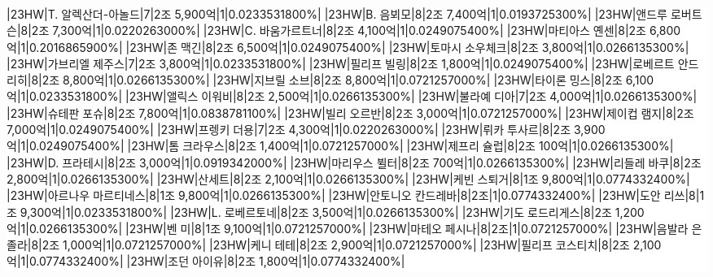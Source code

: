 |23HW|T. 알렉산더-아놀드|7|2조 5,900억|1|0.0233531800%|
|23HW|B. 음뵈모|8|2조 7,400억|1|0.0193725300%|
|23HW|앤드루 로버트슨|8|2조 7,300억|1|0.0220263000%|
|23HW|C. 바움가르트너|8|2조 4,100억|1|0.0249075400%|
|23HW|마티아스 옌센|8|2조 6,800억|1|0.2016865900%|
|23HW|존 맥긴|8|2조 6,500억|1|0.0249075400%|
|23HW|토마시 소우체크|8|2조 3,800억|1|0.0266135300%|
|23HW|가브리엘 제주스|7|2조 3,800억|1|0.0233531800%|
|23HW|필리프 빌링|8|2조 1,800억|1|0.0249075400%|
|23HW|로베르트 안드리히|8|2조 8,800억|1|0.0266135300%|
|23HW|지브릴 소브|8|2조 8,800억|1|0.0721257000%|
|23HW|타이론 밍스|8|2조 6,100억|1|0.0233531800%|
|23HW|앨릭스 이워비|8|2조 2,500억|1|0.0266135300%|
|23HW|불라예 디아|7|2조 4,000억|1|0.0266135300%|
|23HW|슈테판 포슈|8|2조 7,800억|1|0.0838781100%|
|23HW|빌리 오르반|8|2조 3,000억|1|0.0721257000%|
|23HW|제이컵 램지|8|2조 7,000억|1|0.0249075400%|
|23HW|프렝키 더용|7|2조 4,300억|1|0.0220263000%|
|23HW|뤼카 투사르|8|2조 3,900억|1|0.0249075400%|
|23HW|톰 크라우스|8|2조 1,400억|1|0.0721257000%|
|23HW|제프리 슐럽|8|2조 100억|1|0.0266135300%|
|23HW|D. 프라테시|8|2조 3,000억|1|0.0919342000%|
|23HW|마리우스 뷜터|8|2조 700억|1|0.0266135300%|
|23HW|리들레 바쿠|8|2조 2,800억|1|0.0266135300%|
|23HW|산세트|8|2조 2,100억|1|0.0266135300%|
|23HW|케빈 스퇴거|8|1조 9,800억|1|0.0774332400%|
|23HW|아르나우 마르티네스|8|1조 9,800억|1|0.0266135300%|
|23HW|안토니오 칸드레바|8|2조|1|0.0774332400%|
|23HW|도안 리쓰|8|1조 9,300억|1|0.0233531800%|
|23HW|L. 로베르토네|8|2조 3,500억|1|0.0266135300%|
|23HW|기도 로드리게스|8|2조 1,200억|1|0.0266135300%|
|23HW|벤 미|8|1조 9,100억|1|0.0721257000%|
|23HW|마테오 페시나|8|2조|1|0.0721257000%|
|23HW|음발라 은졸라|8|2조 1,000억|1|0.0721257000%|
|23HW|케니 테테|8|2조 2,900억|1|0.0721257000%|
|23HW|필리프 코스티치|8|2조 2,100억|1|0.0774332400%|
|23HW|조던 아이유|8|2조 1,800억|1|0.0774332400%|